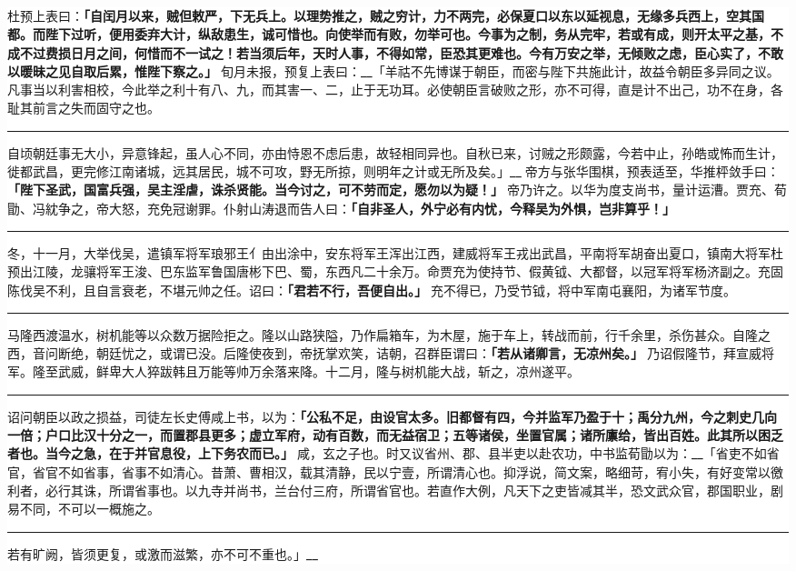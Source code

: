 ![](assets/audios/080/106.mp3)

杜预上表曰：__「自闰月以来，贼但敕严，下无兵上。以理势推之，贼之穷计，力不两完，必保夏口以东以延视息，无缘多兵西上，空其国都。而陛下过听，便用委弃大计，纵敌患生，诚可惜也。向使举而有败，勿举可也。今事为之制，务从完牢，若或有成，则开太平之基，不成不过费损日月之间，何惜而不一试之！若当须后年，天时人事，不得如常，臣恐其更难也。今有万安之举，无倾败之虑，臣心实了，不敢以暖昧之见自取后累，惟陛下察之。」__ 旬月未报，预复上表曰：__「羊祜不先博谋于朝臣，而密与陛下共施此计，故益令朝臣多异同之议。凡事当以利害相校，今此举之利十有八、九，而其害一、二，止于无功耳。必使朝臣言破败之形，亦不可得，直是计不出己，功不在身，各耻其前言之失而固守之也。

---

![](assets/audios/080/107.mp3)

自顷朝廷事无大小，异意锋起，虽人心不同，亦由恃恩不虑后患，故轻相同异也。自秋已来，讨贼之形颇露，今若中止，孙皓或怖而生计，徙都武昌，更完修江南诸城，远其居民，城不可攻，野无所掠，则明年之计或无所及矣。」__ 帝方与张华围棋，预表适至，华推枰敛手曰：__「陛下圣武，国富兵强，吴主淫虐，诛杀贤能。当今讨之，可不劳而定，愿勿以为疑！」__ 帝乃许之。以华为度支尚书，量计运漕。贾充、荀勖、冯紞争之，帝大怒，充免冠谢罪。仆射山涛退而告人曰：__「自非圣人，外宁必有内忧，今释吴为外惧，岂非算乎！」__ 

---

![](assets/audios/080/108.mp3)

冬，十一月，大举伐吴，遣镇军将军琅邪王亻由出涂中，安东将军王浑出江西，建威将军王戎出武昌，平南将军胡奋出夏口，镇南大将军杜预出江陵，龙骧将军王浚、巴东监军鲁国唐彬下巴、蜀，东西凡二十余万。命贾充为使持节、假黄钺、大都督，以冠军将军杨济副之。充固陈伐吴不利，且自言衰老，不堪元帅之任。诏曰：__「君若不行，吾便自出。」__ 充不得已，乃受节钺，将中军南屯襄阳，为诸军节度。

---

![](assets/audios/080/109.mp3)

马隆西渡温水，树机能等以众数万据险拒之。隆以山路狭隘，乃作扁箱车，为木屋，施于车上，转战而前，行千余里，杀伤甚众。自隆之西，音问断绝，朝廷忧之，或谓已没。后隆使夜到，帝抚掌欢笑，诘朝，召群臣谓曰：__「若从诸卿言，无凉州矣。」__ 乃诏假隆节，拜宣威将军。隆至武威，鲜卑大人猝跋韩且万能等帅万余落来降。十二月，隆与树机能大战，斩之，凉州遂平。

---

![](assets/audios/080/110.mp3)

诏问朝臣以政之损益，司徒左长史傅咸上书，以为：__「公私不足，由设官太多。旧都督有四，今并监军乃盈于十；禹分九州，今之刺史几向一倍；户口比汉十分之一，而置郡县更多；虚立军府，动有百数，而无益宿卫；五等诸侯，坐置官属；诸所廪给，皆出百姓。此其所以困乏者也。当今之急，在于并官息役，上下务农而已。」__ 咸，玄之子也。时又议省州、郡、县半吏以赴农功，中书监荀勖以为：__「省吏不如省官，省官不如省事，省事不如清心。昔萧、曹相汉，载其清静，民以宁壹，所谓清心也。抑浮说，简文案，略细苛，宥小失，有好变常以徼利者，必行其诛，所谓省事也。以九寺并尚书，兰台付三府，所谓省官也。若直作大例，凡天下之吏皆减其半，恐文武众官，郡国职业，剧易不同，不可以一概施之。

---

![](assets/audios/080/111.mp3)

若有旷阙，皆须更复，或激而滋繁，亦不可不重也。」__ 